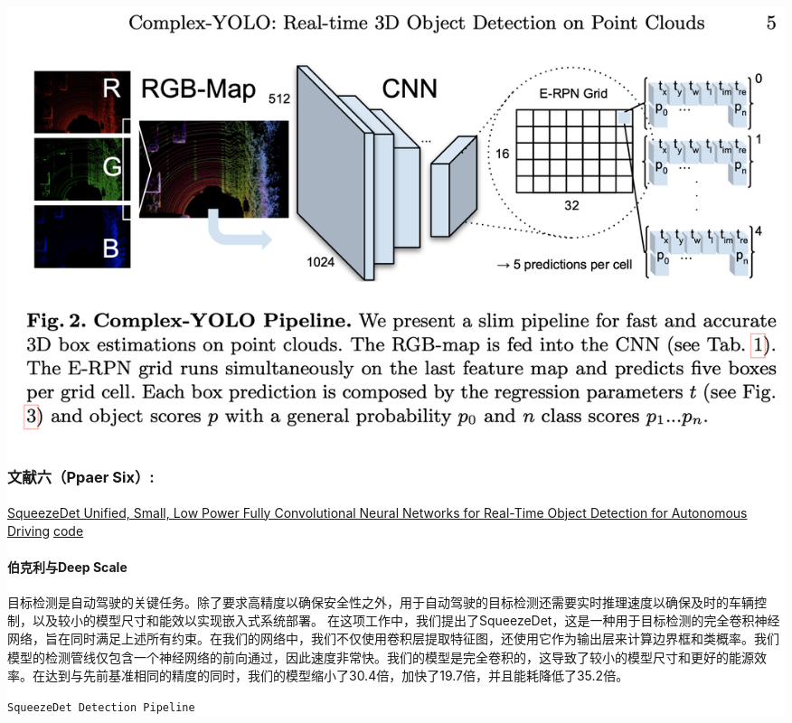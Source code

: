 ![image](file/Screen_Shot_2020-08-31_at_5.22.54_PM.png)

<div align=left>



### 文献六（Ppaer Six）:

[SqueezeDet Unified, Small, Low Power Fully Convolutional Neural Networks for Real-Time Object Detection for Autonomous Driving](SqueezeDet_Unified,_Small,_Low_Power_Fully_Convolutional_Neural_Networks_for_Real-Time_Object_Detection_for_Autonomous_Driving.pdf)
[code](BichenWuUCB/squeezeDet)

#### 伯克利与Deep Scale 

目标检测是自动驾驶的关键任务。除了要求高精度以确保安全性之外，用于自动驾驶的目标检测还需要实时推理速度以确保及时的车辆控制，以及较小的模型尺寸和能效以实现嵌入式系统部署。
在这项工作中，我们提出了SqueezeDet，这是一种用于目标检测的完全卷积神经网络，旨在同时满足上述所有约束。在我们的网络中，我们不仅使用卷积层提取特征图，还使用它作为输出层来计算边界框和类概率。我们模型的检测管线仅包含一个神经网络的前向通过，因此速度非常快。我们的模型是完全卷积的，这导致了较小的模型尺寸和更好的能源效率。在达到与先前基准相同的精度的同时，我们的模型缩小了30.4倍，加快了19.7倍，并且能耗降低了35.2倍。

	SqueezeDet Detection Pipeline 

<div align=center>
